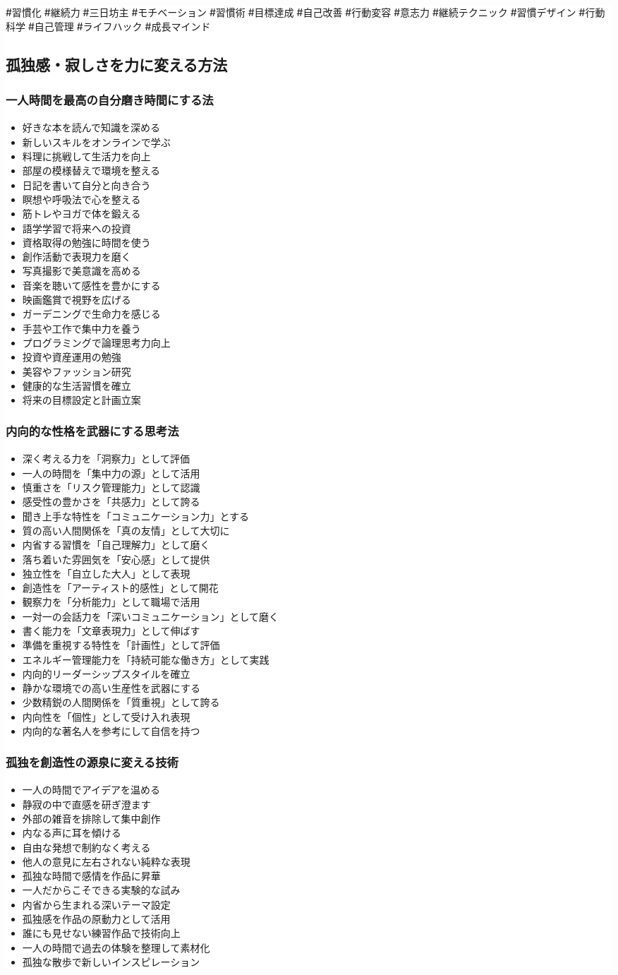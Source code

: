 #習慣化 #継続力 #三日坊主 #モチベーション #習慣術 #目標達成 #自己改善 #行動変容 #意志力 #継続テクニック #習慣デザイン #行動科学 #自己管理 #ライフハック #成長マインド

## 孤独感・寂しさを力に変える方法

### 一人時間を最高の自分磨き時間にする法
- 好きな本を読んで知識を深める
- 新しいスキルをオンラインで学ぶ
- 料理に挑戦して生活力を向上
- 部屋の模様替えで環境を整える
- 日記を書いて自分と向き合う
- 瞑想や呼吸法で心を整える
- 筋トレやヨガで体を鍛える
- 語学学習で将来への投資
- 資格取得の勉強に時間を使う
- 創作活動で表現力を磨く
- 写真撮影で美意識を高める
- 音楽を聴いて感性を豊かにする
- 映画鑑賞で視野を広げる
- ガーデニングで生命力を感じる
- 手芸や工作で集中力を養う
- プログラミングで論理思考力向上
- 投資や資産運用の勉強
- 美容やファッション研究
- 健康的な生活習慣を確立
- 将来の目標設定と計画立案

### 内向的な性格を武器にする思考法
- 深く考える力を「洞察力」として評価
- 一人の時間を「集中力の源」として活用
- 慎重さを「リスク管理能力」として認識
- 感受性の豊かさを「共感力」として誇る
- 聞き上手な特性を「コミュニケーション力」とする
- 質の高い人間関係を「真の友情」として大切に
- 内省する習慣を「自己理解力」として磨く
- 落ち着いた雰囲気を「安心感」として提供
- 独立性を「自立した大人」として表現
- 創造性を「アーティスト的感性」として開花
- 観察力を「分析能力」として職場で活用
- 一対一の会話力を「深いコミュニケーション」として磨く
- 書く能力を「文章表現力」として伸ばす
- 準備を重視する特性を「計画性」として評価
- エネルギー管理能力を「持続可能な働き方」として実践
- 内向的リーダーシップスタイルを確立
- 静かな環境での高い生産性を武器にする
- 少数精鋭の人間関係を「質重視」として誇る
- 内向性を「個性」として受け入れ表現
- 内向的な著名人を参考にして自信を持つ

### 孤独を創造性の源泉に変える技術
- 一人の時間でアイデアを温める
- 静寂の中で直感を研ぎ澄ます
- 外部の雑音を排除して集中創作
- 内なる声に耳を傾ける
- 自由な発想で制約なく考える
- 他人の意見に左右されない純粋な表現
- 孤独な時間で感情を作品に昇華
- 一人だからこそできる実験的な試み
- 内省から生まれる深いテーマ設定
- 孤独感を作品の原動力として活用
- 誰にも見せない練習作品で技術向上
- 一人の時間で過去の体験を整理して素材化
- 孤独な散歩で新しいインスピレーション